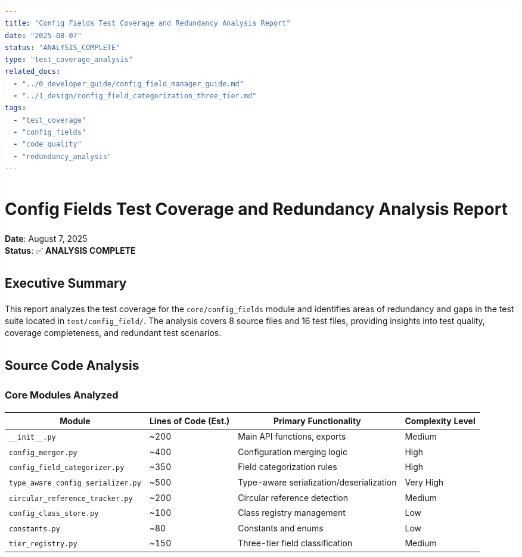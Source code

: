 ```yaml
---
title: "Config Fields Test Coverage and Redundancy Analysis Report"
date: "2025-08-07"
status: "ANALYSIS_COMPLETE"
type: "test_coverage_analysis"
related_docs:
  - "../0_developer_guide/config_field_manager_guide.md"
  - "../1_design/config_field_categorization_three_tier.md"
tags:
  - "test_coverage"
  - "config_fields"
  - "code_quality"
  - "redundancy_analysis"
---
```


# Config Fields Test Coverage and Redundancy Analysis Report

**Date**: August 7, 2025  
**Status**: ✅ **ANALYSIS COMPLETE**

## Executive Summary

This report analyzes the test coverage for the `core/config_fields` module and identifies areas of redundancy and gaps in the test suite located in `test/config_field/`. The analysis covers 8 source files and 16 test files, providing insights into test quality, coverage completeness, and redundant test scenarios.

## Source Code Analysis

### Core Modules Analyzed

| Module | Lines of Code (Est.) | Primary Functionality | Complexity Level |
|--------|---------------------|----------------------|------------------|
| `__init__.py` | ~200 | Main API functions, exports | Medium |
| `config_merger.py` | ~400 | Configuration merging logic | High |
| `config_field_categorizer.py` | ~350 | Field categorization rules | High |
| `type_aware_config_serializer.py` | ~500 | Type-aware serialization/deserialization | Very High |
| `circular_reference_tracker.py` | ~200 | Circular reference detection | Medium |
| `config_class_store.py` | ~100 | Class registry management | Low |
| `constants.py` | ~80 | Constants and enums | Low |
| `tier_registry.py` | ~150 | Three-tier field classification | Medium |

